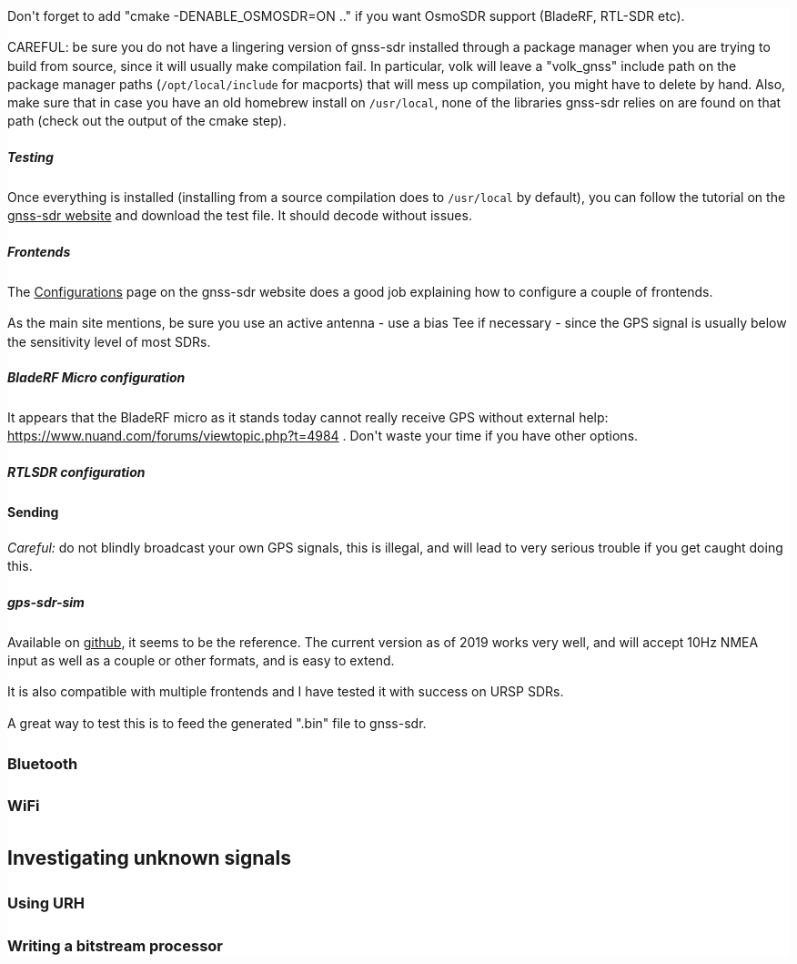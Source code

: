 Don't forget to add "cmake -DENABLE_OSMOSDR=ON .." if you want OsmoSDR support (BladeRF, RTL-SDR etc).

CAREFUL: be sure you do not have a lingering version of gnss-sdr installed through a package manager when you are trying to build from source, since it will usually make compilation fail. In particular, volk will leave a "volk_gnss" include path on the package manager paths (`/opt/local/include` for macports) that will mess up compilation, you might have to delete by hand. Also, make sure that in case you have an old homebrew install on `/usr/local`, none of the libraries gnss-sdr relies on are found on that path (check out the output of the cmake step).

##### Testing

Once everything is installed (installing from a source compilation does to `/usr/local` by default), you can follow the tutorial on the [gnss-sdr website](https://gnss-sdr.org/my-first-fix/) and download the test file. It should decode without issues.

##### Frontends

The [Configurations](https://gnss-sdr.org/conf/) page on the gnss-sdr website does a good job explaining how to configure a couple of frontends.

As the main site mentions, be sure you use an active antenna - use a bias Tee if necessary - since the GPS signal is usually below the sensitivity level of most SDRs.

##### BladeRF Micro configuration

It appears that the BladeRF micro as it stands today cannot really receive GPS without external help: https://www.nuand.com/forums/viewtopic.php?t=4984 . Don't waste your time if you have other options.

##### RTLSDR configuration

#### Sending

*Careful:* do not blindly broadcast your own GPS signals, this is illegal, and will lead to very serious trouble if you get caught doing this.

##### gps-sdr-sim

Available on [github](https://github.com/osqzss/gps-sdr-sim), it seems to be the reference. The current version as of 2019 works very well, and will accept 10Hz NMEA input as well as a couple or other formats, and is easy to extend.

It is also compatible with multiple frontends and I have tested it with success on URSP SDRs.

A great way to test this is to feed the generated ".bin" file to gnss-sdr.

### Bluetooth

### WiFi

## Investigating unknown signals

### Using URH

### Writing a bitstream processor
